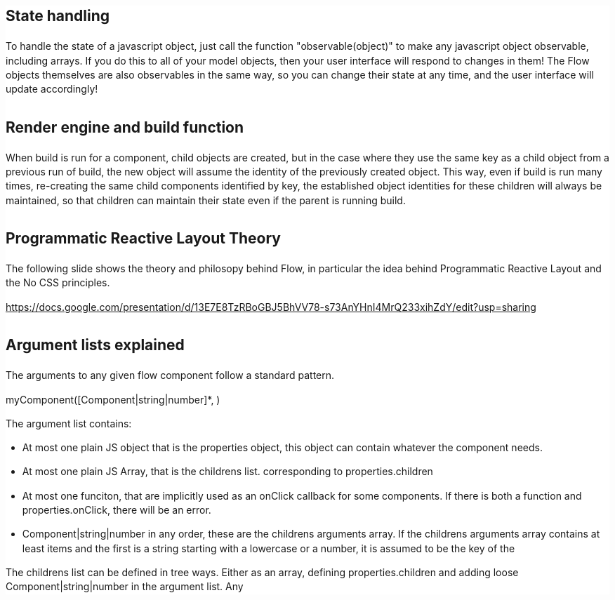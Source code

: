 ## State handling
To handle the state of a javascript object, just call the function "observable(object)" to make any javascript object observable, including arrays. If you do this to all of your model objects, then your user interface will respond to changes in them! The Flow objects themselves are also observables in the same way, so you can change their state at any time, and the user interface will update accordingly!  

## Render engine and build function
When build is run for a component, child objects are created, but in the case where they use the same key as a child object from a previous run of build, the new object will assume the identity of the previously created object. This way, even if build is run many times, re-creating the same child components identified by key, the established object identities for these children will always be maintained, so that children can maintain their state even if the parent is running build.  

## Programmatic Reactive Layout Theory

The following slide shows the theory and philosopy behind Flow, in particular the idea behind Programmatic Reactive Layout and the No CSS principles.
 
https://docs.google.com/presentation/d/13E7E8TzRBoGBJ5BhVV78-s73AnYHnI4MrQ233xihZdY/edit?usp=sharing


## Argument lists explained

The arguments to any given flow component follow a standard pattern. 

myComponent([Component|string|number]*, )

The argument list contains: 
 * At most one plain JS object that is the properties object, this object can contain whatever the component needs. 
 * At most one plain JS Array, that is the childrens list. corresponding to properties.children

 * At most one funciton, that are implicitly used as an onClick callback for some components.
   If there is both a function and properties.onClick, there will be an error. 

 * Component|string|number in any order, these are the childrens arguments array. If the childrens arguments array contains at least  items and the first is a string starting with a lowercase or a number, it is assumed to be the key of the  

The childrens list can be defined in tree ways. Either as an array, defining properties.children and adding loose Component|string|number in the argument list. Any 

